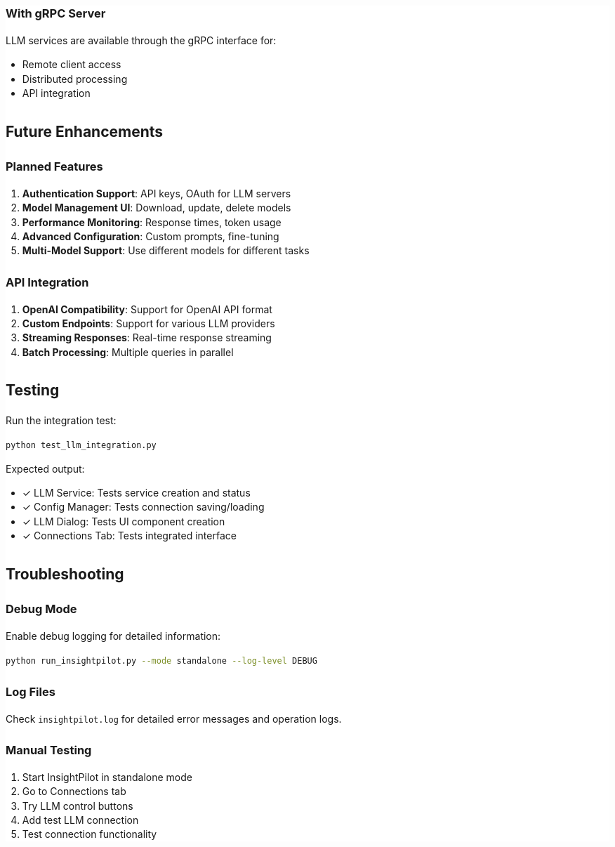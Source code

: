 ### With gRPC Server
LLM services are available through the gRPC interface for:
- Remote client access
- Distributed processing
- API integration

## Future Enhancements

### Planned Features
1. **Authentication Support**: API keys, OAuth for LLM servers
2. **Model Management UI**: Download, update, delete models
3. **Performance Monitoring**: Response times, token usage
4. **Advanced Configuration**: Custom prompts, fine-tuning
5. **Multi-Model Support**: Use different models for different tasks

### API Integration
1. **OpenAI Compatibility**: Support for OpenAI API format
2. **Custom Endpoints**: Support for various LLM providers
3. **Streaming Responses**: Real-time response streaming
4. **Batch Processing**: Multiple queries in parallel

## Testing

Run the integration test:
```bash
python test_llm_integration.py
```

Expected output:
- ✓ LLM Service: Tests service creation and status
- ✓ Config Manager: Tests connection saving/loading
- ✓ LLM Dialog: Tests UI component creation
- ✓ Connections Tab: Tests integrated interface

## Troubleshooting

### Debug Mode
Enable debug logging for detailed information:
```bash
python run_insightpilot.py --mode standalone --log-level DEBUG
```

### Log Files
Check `insightpilot.log` for detailed error messages and operation logs.

### Manual Testing
1. Start InsightPilot in standalone mode
2. Go to Connections tab
3. Try LLM control buttons
4. Add test LLM connection
5. Test connection functionality
